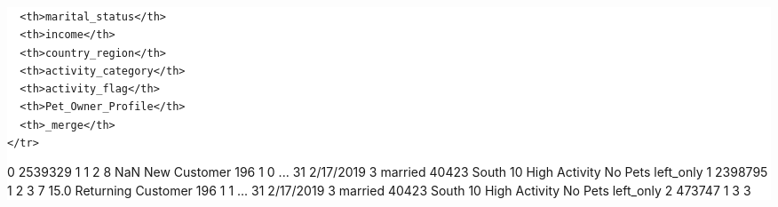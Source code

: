       <th>marital_status</th>
      <th>income</th>
      <th>country_region</th>
      <th>activity_category</th>
      <th>activity_flag</th>
      <th>Pet_Owner_Profile</th>
      <th>_merge</th>
    </tr>
  </thead>
  <tbody>
    <tr>
      <th>0</th>
      <td>2539329</td>
      <td>1</td>
      <td>1</td>
      <td>2</td>
      <td>8</td>
      <td>NaN</td>
      <td>New Customer</td>
      <td>196</td>
      <td>1</td>
      <td>0</td>
      <td>...</td>
      <td>31</td>
      <td>2/17/2019</td>
      <td>3</td>
      <td>married</td>
      <td>40423</td>
      <td>South</td>
      <td>10</td>
      <td>High Activity</td>
      <td>No Pets</td>
      <td>left_only</td>
    </tr>
    <tr>
      <th>1</th>
      <td>2398795</td>
      <td>1</td>
      <td>2</td>
      <td>3</td>
      <td>7</td>
      <td>15.0</td>
      <td>Returning Customer</td>
      <td>196</td>
      <td>1</td>
      <td>1</td>
      <td>...</td>
      <td>31</td>
      <td>2/17/2019</td>
      <td>3</td>
      <td>married</td>
      <td>40423</td>
      <td>South</td>
      <td>10</td>
      <td>High Activity</td>
      <td>No Pets</td>
      <td>left_only</td>
    </tr>
    <tr>
      <th>2</th>
      <td>473747</td>
      <td>1</td>
      <td>3</td>
      <td>3</td>
